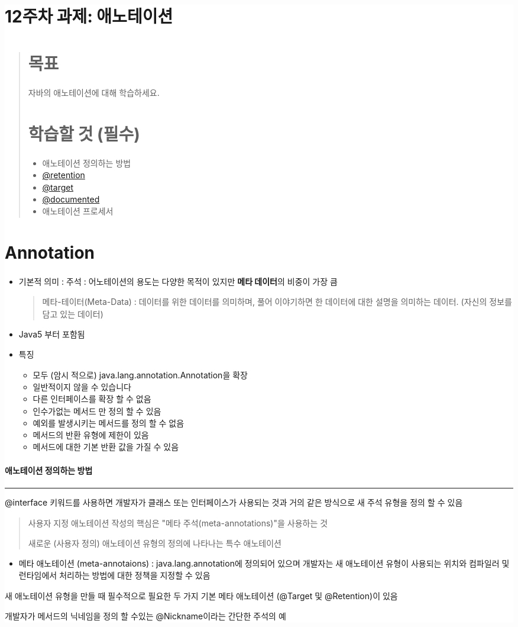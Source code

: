 # 12주차 과제: 애노테이션

> # 목표
>
> 자바의 애노테이션에 대해 학습하세요.
>
> # 학습할 것 (필수)
>
> - 애노테이션 정의하는 방법
> - [@retention](https://github.com/retention)
> - [@target](https://github.com/target)
> - [@documented](https://github.com/documented)
> - 애노테이션 프로세서



# Annotation

- 기본적 의미 : 주석
  : 어노테이션의 용도는 다양한 목적이 있지만 **메타 데이터**의 비중이 가장 큼

  > 메타-테이터(Meta-Data)
  >  : 데이터를 위한 데이터를 의미하며, 풀어 이야기하면 한 데이터에 대한 설명을 의미하는 데이터. (자신의 정보를 담고 있는 데이터)

- Java5 부터 포함됨

- 특징

  - 모두 (암시 적으로) java.lang.annotation.Annotation을 확장
  - 일반적이지 않을 수 있습니다
  - 다른 인터페이스를 확장 할 수 없음
  - 인수가없는 메서드 만 정의 할 수 있음
  - 예외를 발생시키는 메서드를 정의 할 수 없음
  - 메서드의 반환 유형에 제한이 있음
  - 메서드에 대한 기본 반환 값을 가질 수 있음



#### 애노테이션 정의하는 방법

---

@interface 키워드를 사용하면 개발자가 클래스 또는 인터페이스가 사용되는 것과 거의 같은 방식으로 새 주석 유형을 정의 할 수 있음

> 사용자 지정 애노테이션 작성의 핵심은 "메타 주석(meta-annotations)"을 사용하는 것
>
> 새로운 (사용자 정의) 애노테이션 유형의 정의에 나타나는 특수 애노테이션

- 메타 애노테이션 (meta-annotaions)
  : java.lang.annotation에 정의되어 있으며 개발자는 새 애노테이션 유형이 사용되는 위치와 컴파일러 및 런타임에서 처리하는 방법에 대한 정책을 지정할 수 있음

새 애노테이션 유형을 만들 때 필수적으로 필요한 두 가지 기본 메타 애노테이션 (@Target 및 @Retention)이 있음


개발자가 메서드의 닉네임을 정의 할 수있는 @Nickname이라는 간단한 주석의 예

